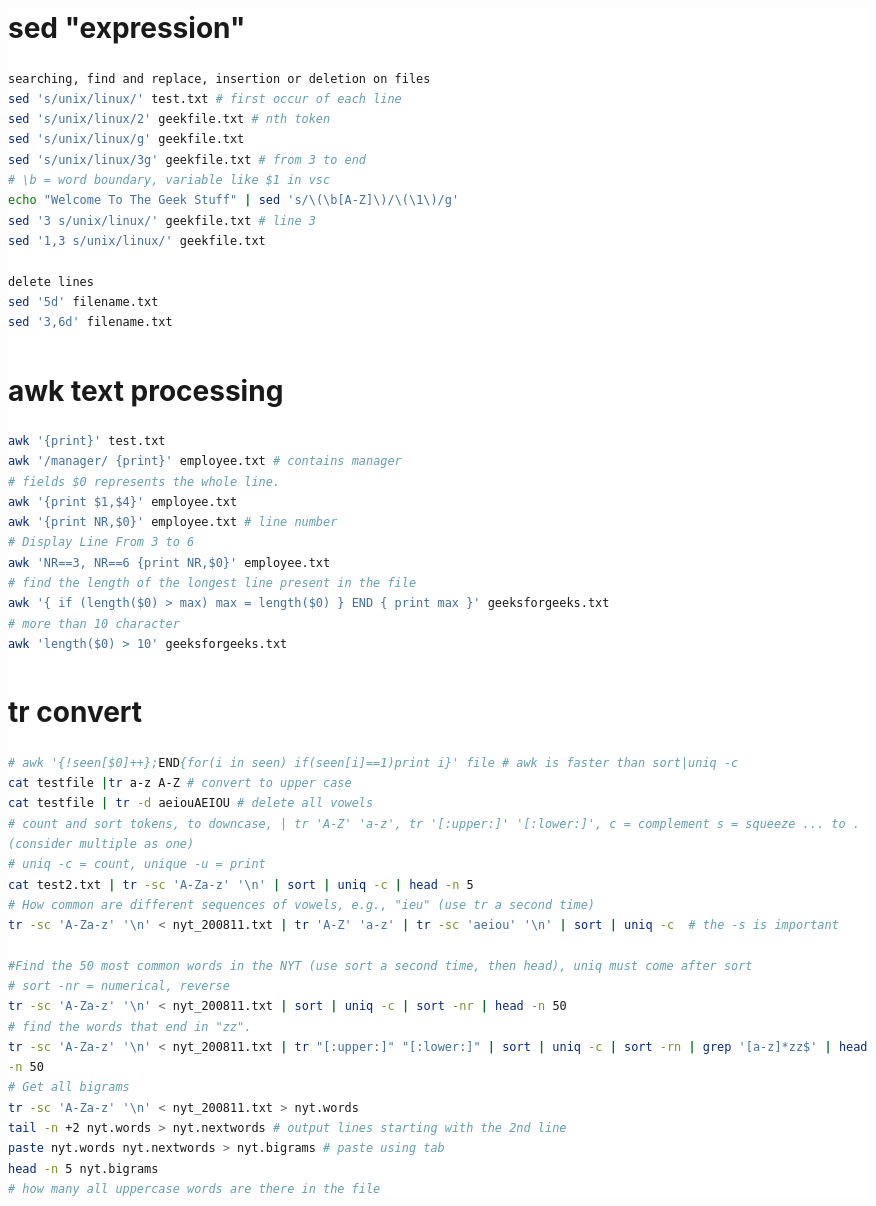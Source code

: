# sed "expression"

```bash
searching, find and replace, insertion or deletion on files
sed 's/unix/linux/' test.txt # first occur of each line
sed 's/unix/linux/2' geekfile.txt # nth token
sed 's/unix/linux/g' geekfile.txt
sed 's/unix/linux/3g' geekfile.txt # from 3 to end
# \b = word boundary, variable like $1 in vsc
echo "Welcome To The Geek Stuff" | sed 's/\(\b[A-Z]\)/\(\1\)/g'
sed '3 s/unix/linux/' geekfile.txt # line 3
sed '1,3 s/unix/linux/' geekfile.txt

delete lines
sed '5d' filename.txt
sed '3,6d' filename.txt
```

# awk text processing

```bash
awk '{print}' test.txt
awk '/manager/ {print}' employee.txt # contains manager
# fields $0 represents the whole line.
awk '{print $1,$4}' employee.txt
awk '{print NR,$0}' employee.txt # line number
# Display Line From 3 to 6
awk 'NR==3, NR==6 {print NR,$0}' employee.txt
# find the length of the longest line present in the file
awk '{ if (length($0) > max) max = length($0) } END { print max }' geeksforgeeks.txt
# more than 10 character
awk 'length($0) > 10' geeksforgeeks.txt
```

# tr convert

```bash
# awk '{!seen[$0]++};END{for(i in seen) if(seen[i]==1)print i}' file # awk is faster than sort|uniq -c
cat testfile |tr a-z A-Z # convert to upper case
cat testfile | tr -d aeiouAEIOU # delete all vowels
# count and sort tokens, to downcase, | tr 'A-Z' 'a-z', tr '[:upper:]' '[:lower:]', c = complement s = squeeze ... to . (consider multiple as one)
# uniq -c = count, unique -u = print
cat test2.txt | tr -sc 'A-Za-z' '\n' | sort | uniq -c | head -n 5
# How common are different sequences of vowels, e.g., "ieu" (use tr a second time)
tr -sc 'A-Za-z' '\n' < nyt_200811.txt | tr 'A-Z' 'a-z' | tr -sc 'aeiou' '\n' | sort | uniq -c  # the -s is important

#Find the 50 most common words in the NYT (use sort a second time, then head), uniq must come after sort
# sort -nr = numerical, reverse
tr -sc 'A-Za-z' '\n' < nyt_200811.txt | sort | uniq -c | sort -nr | head -n 50
# find the words that end in "zz".
tr -sc 'A-Za-z' '\n' < nyt_200811.txt | tr "[:upper:]" "[:lower:]" | sort | uniq -c | sort -rn | grep '[a-z]*zz$' | head -n 50
# Get all bigrams
tr -sc 'A-Za-z' '\n' < nyt_200811.txt > nyt.words
tail -n +2 nyt.words > nyt.nextwords # output lines starting with the 2nd line
paste nyt.words nyt.nextwords > nyt.bigrams # paste using tab
head -n 5 nyt.bigrams
# how many all uppercase words are there in the file
```